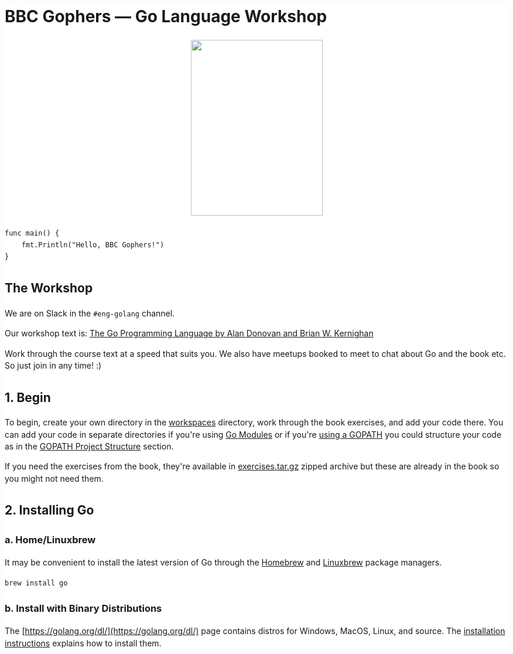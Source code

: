 # BBC Gophers — Go Language Workshop

<p align="center">
  <img width="225" height="300" src="https://github.com/bbc/eng-golang-workshop/raw/master/resources/gopher.gif">
</p>

```
func main() {
	fmt.Println("Hello, BBC Gophers!")
}
```

## The Workshop

We are on Slack in the `#eng-golang` channel.

Our workshop text is:
[The Go Programming Language by Alan Donovan and Brian W. Kernighan](https://www.gopl.io/)

Work through the course text at a speed that suits you. We also have
meetups booked to meet to chat about Go and the book etc. So just join in any
time! :)

## 1. Begin

To begin, create your own directory in the [workspaces](workspaces) directory,
work through the book exercises, and add your code there. You can add your code
in separate directories if you're using [Go Modules](#b-running-go-with-go-modules)
or if you're [using a GOPATH](#a-running-go-with-a-gopath) you could structure your 
code as in the [GOPATH Project Structure](#gopath-project-structure) section.

If you need the exercises from the book, they're available in
[exercises.tar.gz](exercises.tar.gz) zipped archive but these are already in the
book so you might not need them.


## 2. Installing Go

###  a. Home/Linuxbrew

It may be convenient to install the latest version of Go through the
[Homebrew](https://brew.sh/) and [Linuxbrew](http://linuxbrew.sh/) package
managers.

```
brew install go
```

### b. Install with Binary Distributions

The [https://golang.org/dl/](https://golang.org/dl/) page contains distros for
Windows, MacOS, Linux, and source. The
[installation instructions](https://golang.org/doc/install) explains how to
install them.
